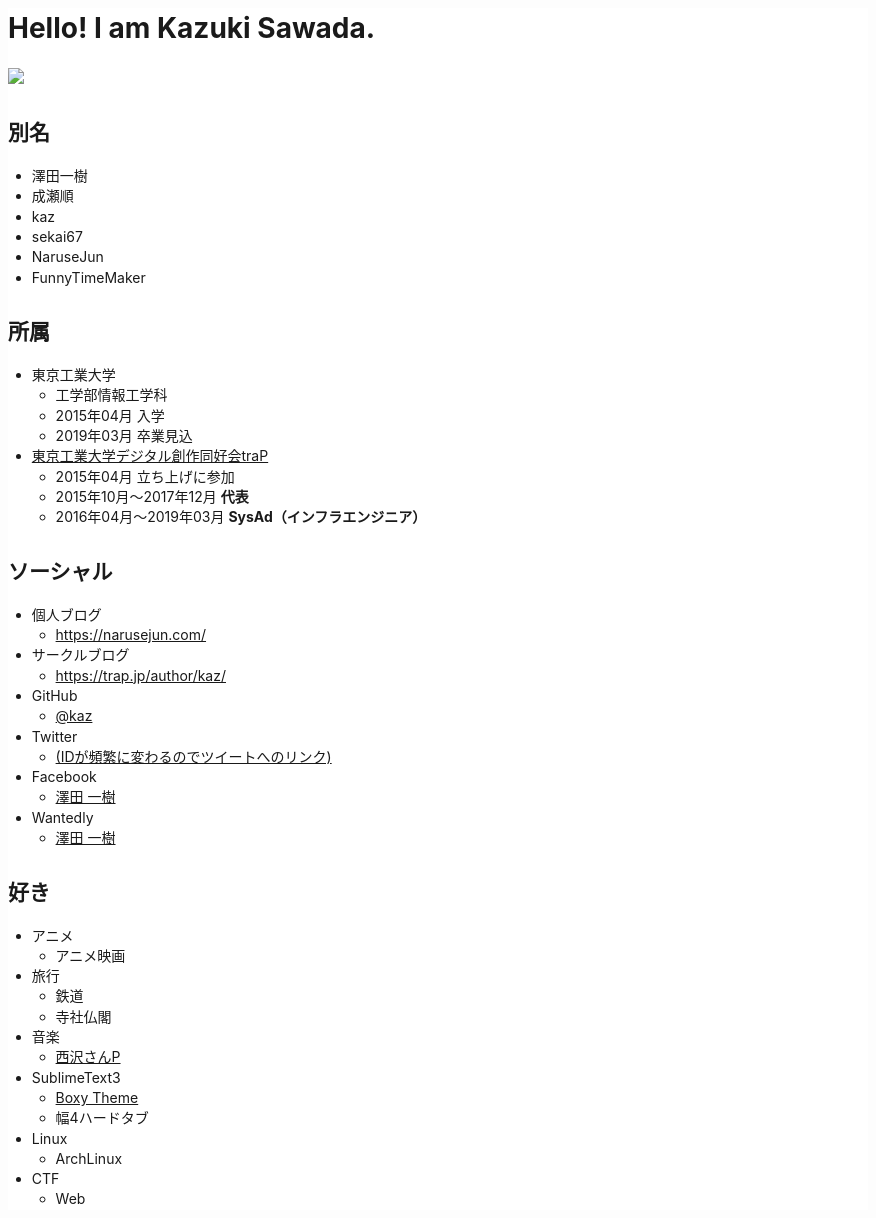 # Hello! I am Kazuki Sawada.

![](https://res.cloudinary.com/narusejun/image/facebook/w_256,h_256/100002864162790.jpg)

## 別名

- 澤田一樹
- 成瀬順
- kaz
- sekai67
- NaruseJun
- FunnyTimeMaker

## 所属

- 東京工業大学
	- 工学部情報工学科
	- 2015年04月 入学
	- 2019年03月 卒業見込
- [東京工業大学デジタル創作同好会traP](https://trap.jp)
	- 2015年04月 立ち上げに参加
	- 2015年10月～2017年12月 **代表**
	- 2016年04月～2019年03月 **SysAd（インフラエンジニア）**

## ソーシャル

- 個人ブログ
	- https://narusejun.com/
- サークルブログ
	- https://trap.jp/author/kaz/
- GitHub
	- [@kaz](https://github.com/kaz)
- Twitter
	- [(IDが頻繁に変わるのでツイートへのリンク)](https://twitter.com/_/status/931456415209684992)
- Facebook
	- [澤田 一樹](https://www.facebook.com/sawada.kazuki)
- Wantedly
	- [澤田 一樹](https://www.wantedly.com/users/18057807)

## 好き

- アニメ
	- アニメ映画
- 旅行
	- 鉄道
	- 寺社仏閣
- 音楽
	- [西沢さんP](http://zawaso.com/)
- SublimeText3
	- [Boxy Theme](https://github.com/ihodev/sublime-boxy)
	- 幅4ハードタブ
- Linux
	- ArchLinux
- CTF
	- Web
